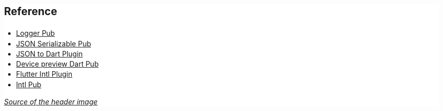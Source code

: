 ## Reference

- [Logger Pub](https://pub.dev/packages/logger)
- [JSON Serializable Pub](https://pub.dev/packages/json_serializable)
- [JSON to Dart Plugin](https://plugins.jetbrains.com/plugin/12562-jsontodart-json-to-dart-)
- [Device preview Dart Pub](https://pub.dev/packages/device_preview)
- [Flutter Intl Plugin](https://plugins.jetbrains.com/plugin/13666-flutter-intl)
- [Intl Pub](https://pub.dev/packages/intl)

_[Source of the header image](https://proandroiddev.com/building-your-ios-android-app-in-30-minutes-using-flutter-2ec61b78a1e5)_
